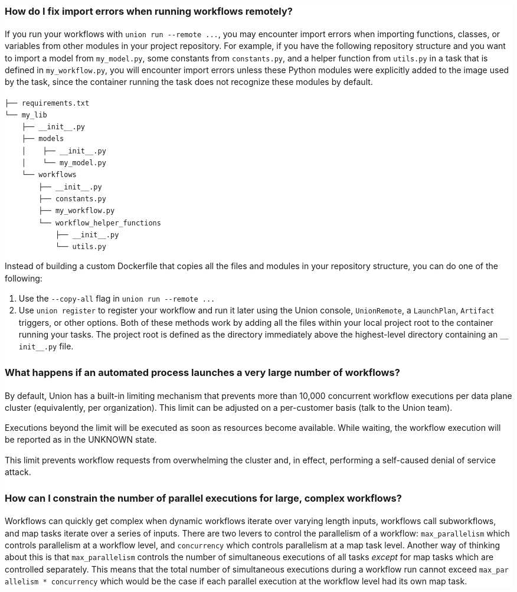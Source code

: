 ### How do I fix import errors when running workflows remotely?

If you run your workflows with `union run --remote ...`, you may encounter import errors when importing functions, classes, or variables from other modules in your project repository.
For example, if you have the following repository structure and you want to import a model from `my_model.py`, some constants from `constants.py`, and a helper function from `utils.py` in a task that is defined in `my_workflow.py`, you will encounter import errors unless these Python modules were explicitly added to the image used by the task, since the container running the task does not recognize these modules by default.

```{code-block} shell
├── requirements.txt
└── my_lib
    ├── __init__.py
    ├── models
    │    ├── __init__.py
    │    └── my_model.py
    └── workflows
        ├── __init__.py
        ├── constants.py
        ├── my_workflow.py
        └── workflow_helper_functions
            ├── __init__.py
            └── utils.py
```
Instead of building a custom Dockerfile that copies all the files and modules in your repository structure, you can do one of the following:
1. Use the `--copy-all` flag in `union run --remote ...`
2. Use `union register` to register your workflow and run it later using the Union console, `UnionRemote`, a `LaunchPlan`, `Artifact` triggers, or other options.
Both of these methods work by adding all the files within your local project root to the container running your tasks. The project root is defined as the directory immediately above the highest-level directory containing an `__init__.py` file.

### What happens if an automated process launches a very large number of workflows?

By default, Union has a built-in limiting mechanism that prevents more than 10,000 concurrent workflow executions per data plane cluster (equivalently, per organization).
This limit can be adjusted on a per-customer basis (talk to the Union team).

Executions beyond the limit will be executed as soon as resources become available.
While waiting, the workflow execution will be reported as in the UNKNOWN state.

This limit prevents workflow requests from overwhelming the cluster and, in effect, performing a self-caused denial of service attack.

### How can I constrain the number of parallel executions for large, complex workflows?

Workflows can quickly get complex when dynamic workflows iterate over varying length inputs, workflows call subworkflows, and map tasks iterate over a series of inputs.
There are two levers to control the parallelism of a workflow: `max_parallelism` which controls parallelism at a workflow level, and `concurrency` which controls parallelism at a map task level.
Another way of thinking about this is that `max_parallelism` controls the number of simultaneous executions of all tasks _except_ for map tasks which are controlled separately.
This means that the total number of simultaneous executions during a workflow run cannot exceed `max_parallelism * concurrency` which would be the case if each parallel execution at the workflow level had its own map task.
